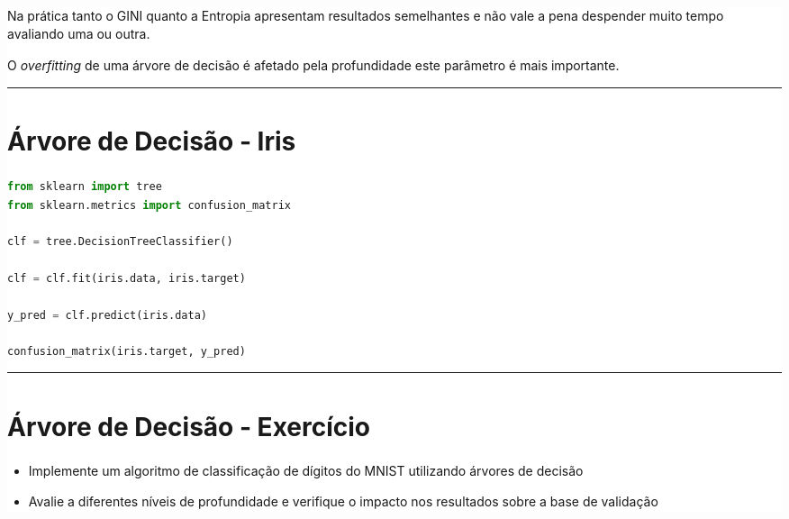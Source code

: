 Na prática tanto o GINI quanto a Entropia apresentam resultados semelhantes e não vale a pena despender muito tempo avaliando uma ou outra.

O *overfitting* de uma árvore de decisão é afetado pela profundidade este parâmetro é mais importante.

---
# Árvore de Decisão - Iris

```python
from sklearn import tree
from sklearn.metrics import confusion_matrix 

clf = tree.DecisionTreeClassifier()

clf = clf.fit(iris.data, iris.target)

y_pred = clf.predict(iris.data)

confusion_matrix(iris.target, y_pred)
```


---
# Árvore de Decisão - Exercício

- Implemente um algoritmo de classificação de dígitos do MNIST utilizando árvores de decisão

- Avalie a diferentes níveis de profundidade e verifique o impacto nos resultados sobre a base de validação

